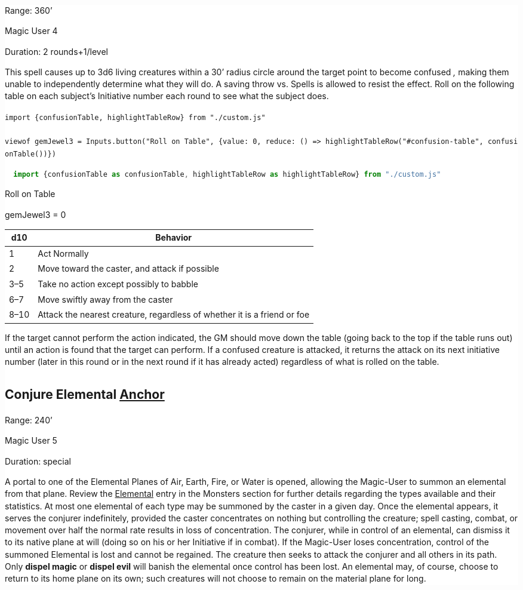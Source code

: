 Range: 360’

Magic User 4

Duration: 2 rounds+1/level

This spell causes up to 3d6 living creatures within a 30’ radius circle around the target point to become confused _,_ making them unable to independently determine what they will do. A saving throw vs. Spells is allowed to resist the effect. Roll on the following table on each subject’s Initiative number each round to see what the subject does.

```sourceCode javascript
import {confusionTable, highlightTableRow} from "./custom.js"

viewof gemJewel3 = Inputs.button("Roll on Table", {value: 0, reduce: () => highlightTableRow("#confusion-table", confusionTable())})
```

```javascript hljs
  import {confusionTable as confusionTable, highlightTableRow as highlightTableRow} from "./custom.js"

```

Roll on Table

gemJewel3 = 0

| d10 | Behavior |
| --- | --- |
| 1 | Act Normally |
| 2 | Move toward the caster, and attack if possible |
| 3–5 | Take no action except possibly to babble |
| 6–7 | Move swiftly away from the caster |
| 8–10 | Attack the nearest creature, regardless of whether it is a friend or foe |

If the target cannot perform the action indicated, the GM should move down the table (going back to the top if the table runs out) until an action is found that the target can perform. If a confused creature is attacked, it returns the attack on its next initiative number (later in this round or in the next round if it has already acted) regardless of what is rolled on the table.

## Conjure Elemental [Anchor](https://www.basicfantasy.org/srd/allSpells.html\#conjure-elemental)

Range: 240’

Magic User 5

Duration: special

A portal to one of the Elemental Planes of Air, Earth, Fire, or Water is opened, allowing the Magic-User to summon an elemental from that plane. Review the [Elemental](https://www.basicfantasy.org/srd/monstersAll.html#elemental) entry in the Monsters section for further details regarding the types available and their statistics. At most one elemental of each type may be summoned by the caster in a given day. Once the elemental appears, it serves the conjurer indefinitely, provided the caster concentrates on nothing but controlling the creature; spell casting, combat, or movement over half the normal rate results in loss of concentration. The conjurer, while in control of an elemental, can dismiss it to its native plane at will (doing so on his or her Initiative if in combat). If the Magic-User loses concentration, control of the summoned Elemental is lost and cannot be regained. The creature then seeks to attack the conjurer and all others in its path. Only **dispel magic** or **dispel evil** will banish the elemental once control has been lost. An elemental may, of course, choose to return to its home plane on its own; such creatures will not choose to remain on the material plane for long.

